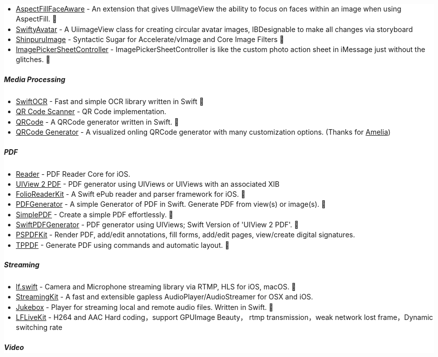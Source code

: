 - [AspectFillFaceAware](https://github.com/BeauNouvelle/AspectFillFaceAware) - An extension that gives UIImageView the ability to focus on faces within an image when using AspectFill. :large_orange_diamond:
- [SwiftyAvatar](https://github.com/dkalaitzidis/SwiftyAvatar) - A UiimageView class for creating circular avatar images, IBDesignable to make all changes via storyboard
- [ShinpuruImage](https://github.com/FlexMonkey/ShinpuruImage) - Syntactic Sugar for Accelerate/vImage and Core Image Filters :large_orange_diamond:
- [ImagePickerSheetController](https://github.com/lbrndnr/ImagePickerSheetController) - ImagePickerSheetController is like the custom photo action sheet in iMessage just without the glitches. :large_orange_diamond:

##### Media Processing

- [SwiftOCR](https://github.com/garnele007/SwiftOCR) - Fast and simple OCR library written in Swift :large_orange_diamond:
- [QR Code Scanner](http://www.appcoda.com/qr-code-ios-programming-tutorial/) - QR Code implementation.
- [QRCode](https://github.com/aschuch/QRCode) - A QRCode generator written in Swift. :large_orange_diamond:
- [QRCode Generator](https://www.websiteplanet.com/webtools/free-qr-code-generator/) - A visualized onling QRCode generator with many customization options. (Thanks for [Amelia](mailto:ameliabrunolh@gmail.com))

##### PDF

- [Reader](https://github.com/vfr/Reader) - PDF Reader Core for iOS.
- [UIView 2 PDF](https://github.com/RobertAPhillips/UIView_2_PDF) - PDF generator using UIViews or UIViews with an associated XIB
- [FolioReaderKit](https://github.com/FolioReader/FolioReaderKit) - A Swift ePub reader and parser framework for iOS. :large_orange_diamond:
- [PDFGenerator](https://github.com/sgr-ksmt/PDFGenerator) - A simple Generator of PDF in Swift. Generate PDF from view(s) or image(s). :large_orange_diamond:
- [SimplePDF](https://github.com/nRewik/SimplePDF) - Create a simple PDF effortlessly. :large_orange_diamond:
- [SwiftPDFGenerator](https://github.com/kayoslab/SwiftPDFGenerator) - PDF generator using UIViews; Swift Version of 'UIView 2 PDF'. :large_orange_diamond:
- [PSPDFKit](https://pspdfkit.com/) - Render PDF, add/edit annotations, fill forms, add/edit pages, view/create digital signatures.
- [TPPDF](https://github.com/Techprimate/TPPDF) - Generate PDF using commands and automatic layout. :large_orange_diamond:

##### Streaming

- [lf.swift](https://github.com/shogo4405/lf.swift) - Camera and Microphone streaming library via RTMP, HLS for iOS, macOS. :large_orange_diamond:
- [StreamingKit](https://github.com/tumtumtum/StreamingKit) - A fast and extensible gapless AudioPlayer/AudioStreamer for OSX and iOS.
- [Jukebox](https://github.com/teodorpatras/Jukebox) - Player for streaming local and remote audio files. Written in Swift. :large_orange_diamond:
- [LFLiveKit](https://github.com/LaiFengiOS/LFLiveKit) - H264 and AAC Hard coding，support GPUImage Beauty， rtmp transmission，weak network lost frame，Dynamic switching rate

##### Video
